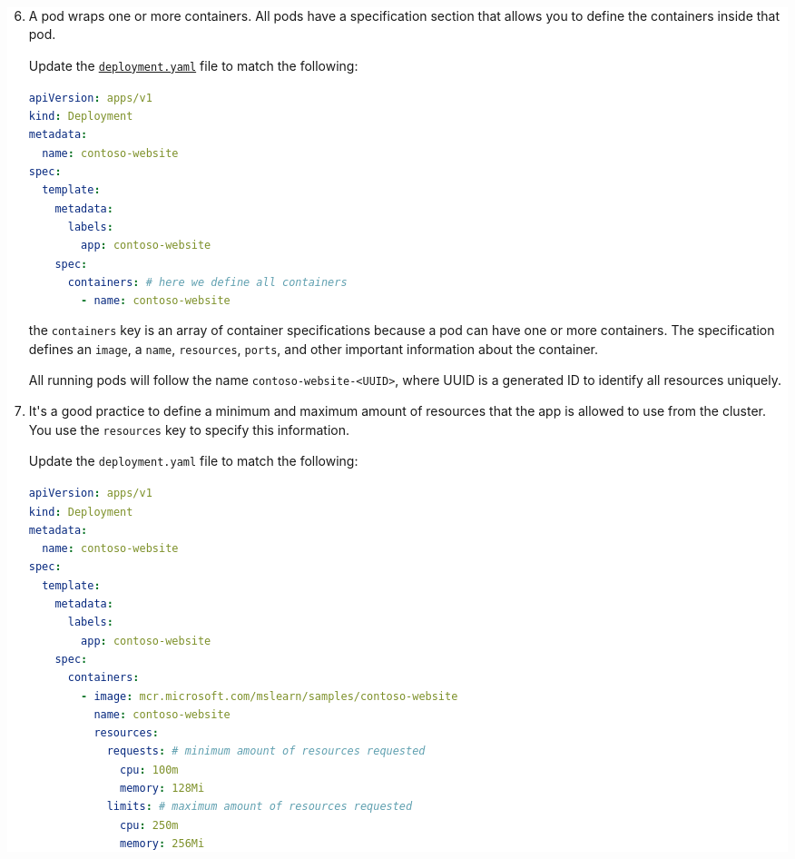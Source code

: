 6. A pod wraps one or more containers. All pods have a specification section that allows you to define the containers inside that pod.

    Update the [`deployment.yaml`](./assets/deployment.yaml) file to match the following:

    ```yaml
    apiVersion: apps/v1
    kind: Deployment
    metadata:
      name: contoso-website
    spec:
      template:
        metadata:
          labels:
            app: contoso-website
        spec:
          containers: # here we define all containers
            - name: contoso-website
    ```

    the `containers` key is an array of container specifications because a pod can have one or more containers. The specification defines an `image`, a `name`, `resources`, `ports`, and other important information about the container.

    All running pods will follow the name `contoso-website-<UUID>`, where UUID is a generated ID to identify all resources uniquely.

7. It's a good practice to define a minimum and maximum amount of resources that the app is allowed to use from the cluster. You use the `resources` key to specify this information.

    Update the `deployment.yaml` file to match the following:

    ```yaml
    apiVersion: apps/v1
    kind: Deployment
    metadata:
      name: contoso-website
    spec:
      template:
        metadata:
          labels:
            app: contoso-website
        spec:
          containers:
            - image: mcr.microsoft.com/mslearn/samples/contoso-website
              name: contoso-website
              resources:
                requests: # minimum amount of resources requested
                  cpu: 100m
                  memory: 128Mi
                limits: # maximum amount of resources requested
                  cpu: 250m
                  memory: 256Mi
    ```
